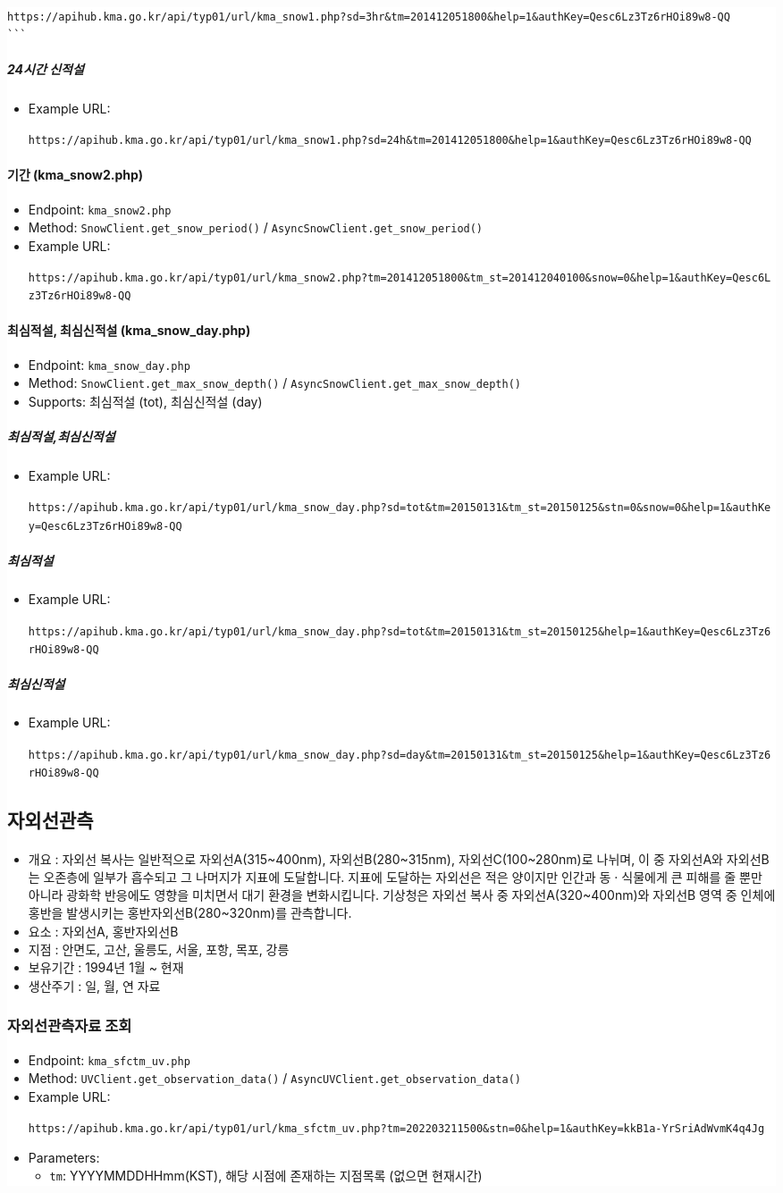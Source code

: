     https://apihub.kma.go.kr/api/typ01/url/kma_snow1.php?sd=3hr&tm=201412051800&help=1&authKey=Qesc6Lz3Tz6rHOi89w8-QQ
    ```
##### 24시간 신적설
* Example URL:
    ```text
    https://apihub.kma.go.kr/api/typ01/url/kma_snow1.php?sd=24h&tm=201412051800&help=1&authKey=Qesc6Lz3Tz6rHOi89w8-QQ
    ```

#### 기간 (kma_snow2.php)
* Endpoint: `kma_snow2.php`
* Method: `SnowClient.get_snow_period()` / `AsyncSnowClient.get_snow_period()`
* Example URL:
    ```text
    https://apihub.kma.go.kr/api/typ01/url/kma_snow2.php?tm=201412051800&tm_st=201412040100&snow=0&help=1&authKey=Qesc6Lz3Tz6rHOi89w8-QQ
    ```

#### 최심적설, 최심신적설 (kma_snow_day.php)
* Endpoint: `kma_snow_day.php`
* Method: `SnowClient.get_max_snow_depth()` / `AsyncSnowClient.get_max_snow_depth()`
* Supports: 최심적설 (tot), 최심신적설 (day)

##### 최심적설,최심신적설
* Example URL:
    ```text
    https://apihub.kma.go.kr/api/typ01/url/kma_snow_day.php?sd=tot&tm=20150131&tm_st=20150125&stn=0&snow=0&help=1&authKey=Qesc6Lz3Tz6rHOi89w8-QQ
    ```
##### 최심적설
* Example URL:
    ```text
    https://apihub.kma.go.kr/api/typ01/url/kma_snow_day.php?sd=tot&tm=20150131&tm_st=20150125&help=1&authKey=Qesc6Lz3Tz6rHOi89w8-QQ
    ```
##### 최심신적설
* Example URL:
    ```text
    https://apihub.kma.go.kr/api/typ01/url/kma_snow_day.php?sd=day&tm=20150131&tm_st=20150125&help=1&authKey=Qesc6Lz3Tz6rHOi89w8-QQ
    ```

## 자외선관측
* 개요 : 자외선 복사는 일반적으로 자외선A(315~400nm), 자외선B(280~315nm), 자외선C(100~280nm)로 나뉘며, 이 중 자외선A와 자외선B는 오존층에 일부가 흡수되고 그 나머지가 지표에 도달합니다. 지표에 도달하는 자외선은 적은 양이지만 인간과 동 · 식물에게 큰 피해를 줄 뿐만 아니라 광화학 반응에도 영향을 미치면서 대기 환경을 변화시킵니다.
기상청은 자외선 복사 중 자외선A(320~400nm)와 자외선B 영역 중 인체에 홍반을 발생시키는 홍반자외선B(280~320nm)를 관측합니다.
* 요소 : 자외선A, 홍반자외선B
* 지점 : 안면도, 고산, 울릉도, 서울, 포항, 목포, 강릉
* 보유기간 : 1994년 1월 ~ 현재
* 생산주기 : 일, 월, 연 자료
### 자외선관측자료 조회
* Endpoint: `kma_sfctm_uv.php`
* Method: `UVClient.get_observation_data()` / `AsyncUVClient.get_observation_data()`
* Example URL:
    ```text
    https://apihub.kma.go.kr/api/typ01/url/kma_sfctm_uv.php?tm=202203211500&stn=0&help=1&authKey=kkB1a-YrSriAdWvmK4q4Jg
    ```
* Parameters:
    * `tm`: YYYYMMDDHHmm(KST), 해당 시점에 존재하는 지점목록 (없으면 현재시간)